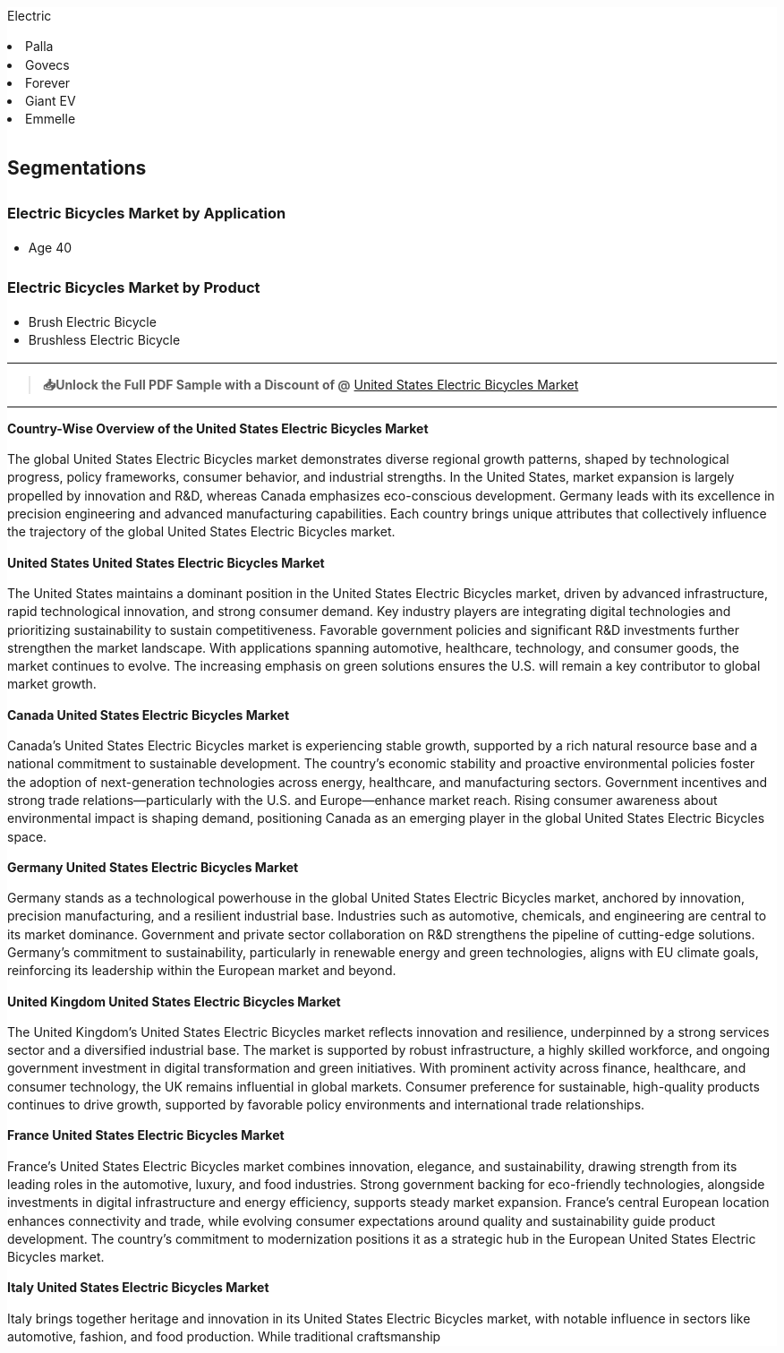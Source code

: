 Electric</li><li>Palla</li><li>Govecs</li><li>Forever</li><li>Giant EV</li><li>Emmelle</li></ul></p><p><h2>Segmentations</h2><h3>Electric Bicycles Market by Application</h3><ul><li>Age 40</li></ul><h3>Electric Bicycles Market by Product</h3><ul><li>Brush Electric Bicycle</li><li> Brushless Electric Bicycle</li></ul></p><hr /><blockquote><p><strong>📥Unlock the Full PDF Sample with a Discount of @</strong> <a href="https://www.marketresearchintellect.com/ask-for-discount/?rid=242697&amp;utm_source=Github-April&amp;utm_medium=016">United States Electric Bicycles Market</a></p></blockquote><hr /><p class="" data-start="217" data-end="261"><strong data-start="217" data-end="261">Country-Wise Overview of the United States Electric Bicycles Market</strong></p><p class="" data-start="263" data-end="774">The global United States Electric Bicycles market demonstrates diverse regional growth patterns, shaped by technological progress, policy frameworks, consumer behavior, and industrial strengths. In the United States, market expansion is largely propelled by innovation and R&amp;D, whereas Canada emphasizes eco-conscious development. Germany leads with its excellence in precision engineering and advanced manufacturing capabilities. Each country brings unique attributes that collectively influence the trajectory of the global United States Electric Bicycles market.</p><p class="" data-start="776" data-end="1421"><strong data-start="776" data-end="805">United States United States Electric Bicycles Market</strong></p><p class="" data-start="776" data-end="1421">The United States maintains a dominant position in the United States Electric Bicycles market, driven by advanced infrastructure, rapid technological innovation, and strong consumer demand. Key industry players are integrating digital technologies and prioritizing sustainability to sustain competitiveness. Favorable government policies and significant R&amp;D investments further strengthen the market landscape. With applications spanning automotive, healthcare, technology, and consumer goods, the market continues to evolve. The increasing emphasis on green solutions ensures the U.S. will remain a key contributor to global market growth.</p><p class="" data-start="1423" data-end="2019"><strong data-start="1423" data-end="1445">Canada United States Electric Bicycles Market</strong></p><p class="" data-start="1423" data-end="2019">Canada&rsquo;s United States Electric Bicycles market is experiencing stable growth, supported by a rich natural resource base and a national commitment to sustainable development. The country&rsquo;s economic stability and proactive environmental policies foster the adoption of next-generation technologies across energy, healthcare, and manufacturing sectors. Government incentives and strong trade relations&mdash;particularly with the U.S. and Europe&mdash;enhance market reach. Rising consumer awareness about environmental impact is shaping demand, positioning Canada as an emerging player in the global United States Electric Bicycles space.</p><p class="" data-start="2021" data-end="2591"><strong data-start="2021" data-end="2044">Germany United States Electric Bicycles Market</strong></p><p class="" data-start="2021" data-end="2591">Germany stands as a technological powerhouse in the global United States Electric Bicycles market, anchored by innovation, precision manufacturing, and a resilient industrial base. Industries such as automotive, chemicals, and engineering are central to its market dominance. Government and private sector collaboration on R&amp;D strengthens the pipeline of cutting-edge solutions. Germany&rsquo;s commitment to sustainability, particularly in renewable energy and green technologies, aligns with EU climate goals, reinforcing its leadership within the European market and beyond.</p><p class="" data-start="2593" data-end="3221"><strong data-start="2593" data-end="2623">United Kingdom United States Electric Bicycles Market</strong></p><p class="" data-start="2593" data-end="3221">The United Kingdom&rsquo;s United States Electric Bicycles market reflects innovation and resilience, underpinned by a strong services sector and a diversified industrial base. The market is supported by robust infrastructure, a highly skilled workforce, and ongoing government investment in digital transformation and green initiatives. With prominent activity across finance, healthcare, and consumer technology, the UK remains influential in global markets. Consumer preference for sustainable, high-quality products continues to drive growth, supported by favorable policy environments and international trade relationships.</p><p class="" data-start="3223" data-end="3838"><strong data-start="3223" data-end="3245">France United States Electric Bicycles Market</strong></p><p class="" data-start="3223" data-end="3838">France&rsquo;s United States Electric Bicycles market combines innovation, elegance, and sustainability, drawing strength from its leading roles in the automotive, luxury, and food industries. Strong government backing for eco-friendly technologies, alongside investments in digital infrastructure and energy efficiency, supports steady market expansion. France&rsquo;s central European location enhances connectivity and trade, while evolving consumer expectations around quality and sustainability guide product development. The country&rsquo;s commitment to modernization positions it as a strategic hub in the European United States Electric Bicycles market.</p><p class="" data-start="3840" data-end="4422"><strong data-start="3840" data-end="3861">Italy United States Electric Bicycles Market</strong></p><p class="" data-start="3840" data-end="4422">Italy brings together heritage and innovation in its United States Electric Bicycles market, with notable influence in sectors like automotive, fashion, and food production. While traditional craftsmanship